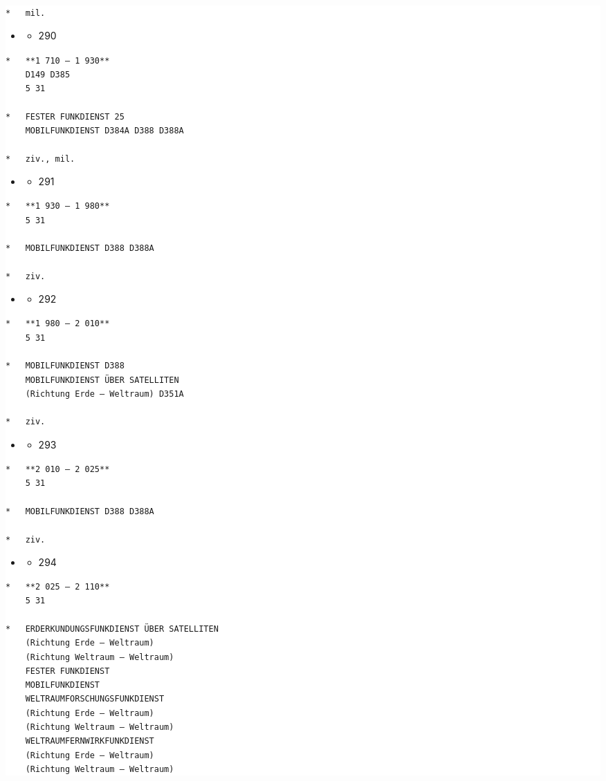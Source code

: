     *   mil.


*    *   290

    *   **1 710 – 1 930**
        D149 D385
        5 31

    *   FESTER FUNKDIENST 25
        MOBILFUNKDIENST D384A D388 D388A

    *   ziv., mil.


*    *   291

    *   **1 930 – 1 980**
        5 31

    *   MOBILFUNKDIENST D388 D388A

    *   ziv.


*    *   292

    *   **1 980 – 2 010**
        5 31

    *   MOBILFUNKDIENST D388
        MOBILFUNKDIENST ÜBER SATELLITEN
        (Richtung Erde – Weltraum) D351A

    *   ziv.


*    *   293

    *   **2 010 – 2 025**
        5 31

    *   MOBILFUNKDIENST D388 D388A

    *   ziv.


*    *   294

    *   **2 025 – 2 110**
        5 31

    *   ERDERKUNDUNGSFUNKDIENST ÜBER SATELLITEN
        (Richtung Erde – Weltraum)
        (Richtung Weltraum – Weltraum)
        FESTER FUNKDIENST
        MOBILFUNKDIENST
        WELTRAUMFORSCHUNGSFUNKDIENST
        (Richtung Erde – Weltraum)
        (Richtung Weltraum – Weltraum)
        WELTRAUMFERNWIRKFUNKDIENST
        (Richtung Erde – Weltraum)
        (Richtung Weltraum – Weltraum)
